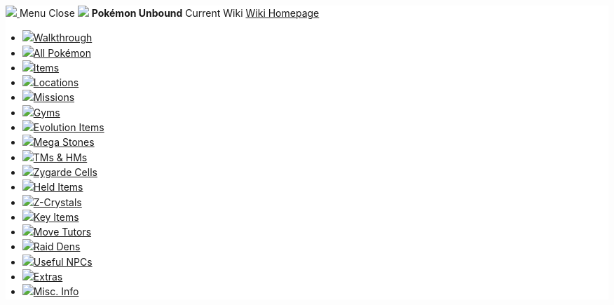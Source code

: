 [ ![](https://static.unboundwiki.com/wp-content/assets/images/2024/07/unbound-game-logo-x50.png) ](https://unboundwiki.com/pokemon/sandshrew/<https:/unboundwiki.com/>)
Menu Close
![](https://static.unboundwiki.com/wp-content/assets/images/2024/07/pokemon-unbound-frozen-heights-game-icon.jpg)
**Pokémon Unbound**
Current Wiki
[ Wiki Homepage ](https://unboundwiki.com/pokemon/sandshrew/<https:/unboundwiki.com/>)
  * [![](https://static.unboundwiki.com/wp-content/assets/images/2024/07/unbound-walkthrough-start-preview.jpg)Walkthrough](https://unboundwiki.com/pokemon/sandshrew/<https:/unboundwiki.com/walkthrough/>)
  * [![](https://static.unboundwiki.com/wp-content/assets/images/2024/07/pokemon-unbound-lab-exterior-150x150.jpg)All Pokémon](https://unboundwiki.com/pokemon/sandshrew/<https:/unboundwiki.com/pokemon/>)
  * [![](https://static.unboundwiki.com/wp-content/assets/images/2024/07/items-market-150x150.jpg)Items](https://unboundwiki.com/pokemon/sandshrew/<https:/unboundwiki.com/items/>)
  * [![](https://static.unboundwiki.com/wp-content/assets/images/2024/08/world-map-pokemon-unbound.jpg)Locations](https://unboundwiki.com/pokemon/sandshrew/<https:/unboundwiki.com/locations/>)
  * [![](https://static.unboundwiki.com/wp-content/assets/images/2024/07/missions-icon-150x150.jpg)Missions](https://unboundwiki.com/pokemon/sandshrew/<https:/unboundwiki.com/missions/>)
  * [![](https://static.unboundwiki.com/wp-content/assets/images/2024/12/exterior-crater-town-gym-200x200.jpg)Gyms](https://unboundwiki.com/pokemon/sandshrew/<https:/unboundwiki.com/gyms/>)
  * [![](https://static.unboundwiki.com/wp-content/assets/images/2024/08/evolutionary-items.jpg)Evolution Items](https://unboundwiki.com/pokemon/sandshrew/<https:/unboundwiki.com/items/evolution-items/>)
  * [![](https://static.unboundwiki.com/wp-content/assets/images/2024/07/mega-stone-150x150.jpg)Mega Stones](https://unboundwiki.com/pokemon/sandshrew/<https:/unboundwiki.com/mega-stones/>)
  * [![](https://static.unboundwiki.com/wp-content/assets/images/2024/07/tmloc-150x150.png)TMs & HMs](https://unboundwiki.com/pokemon/sandshrew/<https:/unboundwiki.com/tms-hms/>)
  * [![](https://static.unboundwiki.com/wp-content/assets/images/2024/08/zygarde-house.jpg)Zygarde Cells](https://unboundwiki.com/pokemon/sandshrew/<https:/unboundwiki.com/items/zygarde-cells/>)
  * [![](https://static.unboundwiki.com/wp-content/assets/images/2024/10/helditems-endgame-shop-200x200.jpg)Held Items](https://unboundwiki.com/pokemon/sandshrew/<https:/unboundwiki.com/items/held-items/>)
  * [![](https://static.unboundwiki.com/wp-content/assets/images/2024/08/zcrystals-listing-preview.jpg)Z-Crystals](https://unboundwiki.com/pokemon/sandshrew/<https:/unboundwiki.com/z-crystals/>)
  * [![](https://static.unboundwiki.com/wp-content/assets/images/2024/08/cube.jpg)Key Items](https://unboundwiki.com/pokemon/sandshrew/<https:/unboundwiki.com/items/key-items/>)
  * [![](https://static.unboundwiki.com/wp-content/assets/images/2024/09/move-tutors-preview.jpg)Move Tutors](https://unboundwiki.com/pokemon/sandshrew/<https:/unboundwiki.com/misc-info/move-tutors/>)
  * [![](https://static.unboundwiki.com/wp-content/assets/images/2024/10/raid-den-area-pokemon-unbound-lightv.jpg)Raid Dens](https://unboundwiki.com/pokemon/sandshrew/<https:/unboundwiki.com/raid-dens/>)
  * [![](https://static.unboundwiki.com/wp-content/assets/images/2024/11/useful-npc-preview-200x200.jpg)Useful NPCs](https://unboundwiki.com/pokemon/sandshrew/<https:/unboundwiki.com/misc-info/useful-npcs/>)
  * [![](https://static.unboundwiki.com/wp-content/assets/images/2024/10/kyurem-unbound-sidequest-200x200.jpg)Extras](https://unboundwiki.com/pokemon/sandshrew/<https:/unboundwiki.com/extras/>)
  * [![](https://static.unboundwiki.com/wp-content/assets/images/2024/08/dehara-mart.png)Misc. Info](https://unboundwiki.com/pokemon/sandshrew/<https:/unboundwiki.com/misc-info/>)

